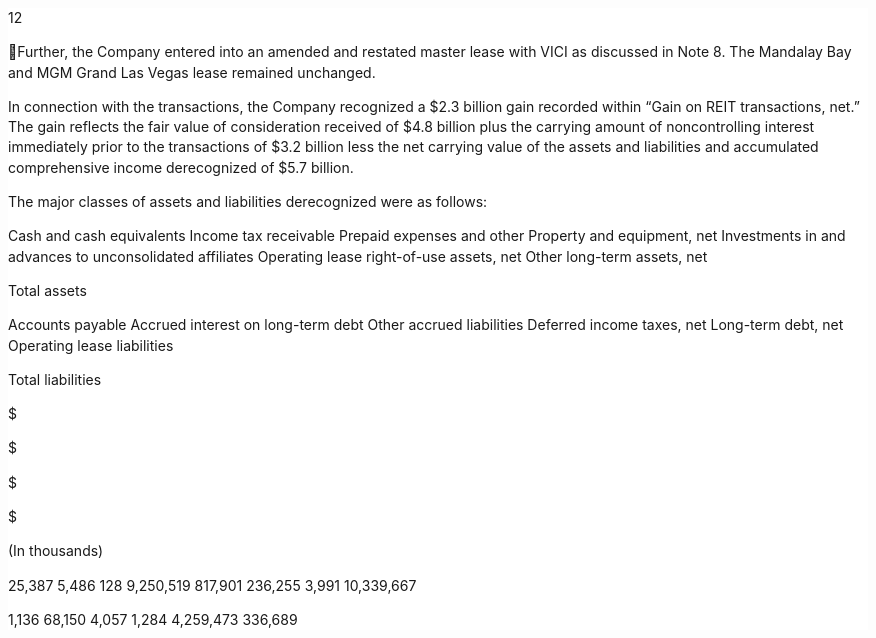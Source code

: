 12

Further, the Company entered into an amended and restated master lease with VICI as discussed in Note 8. The Mandalay Bay and MGM Grand Las Vegas
lease remained unchanged.

In connection with the transactions, the Company recognized a $2.3 billion gain recorded within “Gain on REIT transactions, net.” The gain reflects the
fair value of consideration received of $4.8 billion plus the carrying amount of noncontrolling interest immediately prior to the transactions of $3.2 billion less
the net carrying value of the assets and liabilities and accumulated comprehensive income derecognized of $5.7 billion.

The major classes of assets and liabilities derecognized were as follows:

Cash and cash equivalents
Income tax receivable
Prepaid expenses and other
Property and equipment, net
Investments in and advances to unconsolidated affiliates
Operating lease right-of-use assets, net
Other long-term assets, net

Total assets

Accounts payable
Accrued interest on long-term debt
Other accrued liabilities
Deferred income taxes, net
Long-term debt, net
Operating lease liabilities

Total liabilities

$

$

$

$

(In thousands)

25,387
5,486
128
9,250,519
817,901
236,255
3,991
10,339,667

1,136
68,150
4,057
1,284
4,259,473
336,689
